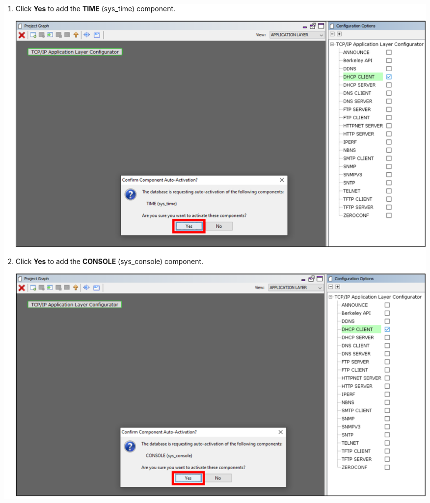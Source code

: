  1. Click **Yes** to add the **TIME** (sys_time) component.
 
    ![Microchip Technology](images/mhc_steps_tcpip_app_configurator_time.PNG)
 
 1. Click **Yes** to add the **CONSOLE** (sys_console) component.

    ![Microchip Technology](images/mhc_steps_tcpip_app_configurator_console.PNG)
